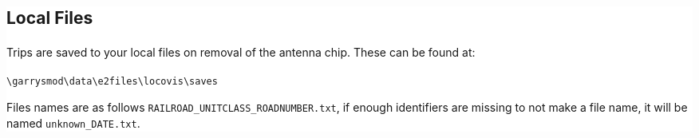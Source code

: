 ## Local Files

Trips are saved to your local files on removal of the antenna chip. These can be found at:
```
\garrysmod\data\e2files\locovis\saves
```
Files names are as follows `RAILROAD_UNITCLASS_ROADNUMBER.txt`, if enough identifiers are missing to not make a file name, it will be named `unknown_DATE.txt`.
